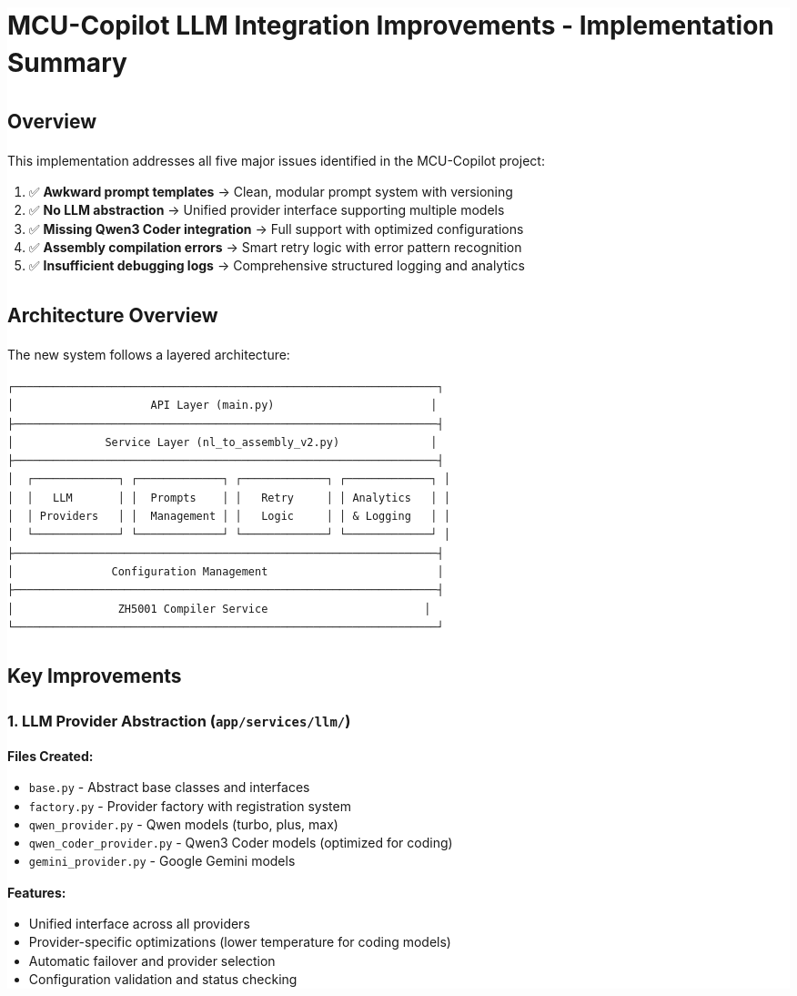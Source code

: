 # MCU-Copilot LLM Integration Improvements - Implementation Summary

## Overview

This implementation addresses all five major issues identified in the MCU-Copilot project:

1. ✅ **Awkward prompt templates** → Clean, modular prompt system with versioning
2. ✅ **No LLM abstraction** → Unified provider interface supporting multiple models
3. ✅ **Missing Qwen3 Coder integration** → Full support with optimized configurations
4. ✅ **Assembly compilation errors** → Smart retry logic with error pattern recognition
5. ✅ **Insufficient debugging logs** → Comprehensive structured logging and analytics

## Architecture Overview

The new system follows a layered architecture:

```
┌─────────────────────────────────────────────────────────────────┐
│                     API Layer (main.py)                        │
├─────────────────────────────────────────────────────────────────┤
│              Service Layer (nl_to_assembly_v2.py)              │
├─────────────────────────────────────────────────────────────────┤
│  ┌─────────────┐ ┌─────────────┐ ┌─────────────┐ ┌─────────────┐ │
│  │   LLM       │ │  Prompts    │ │   Retry     │ │ Analytics   │ │
│  │ Providers   │ │  Management │ │   Logic     │ │ & Logging   │ │
│  └─────────────┘ └─────────────┘ └─────────────┘ └─────────────┘ │
├─────────────────────────────────────────────────────────────────┤
│               Configuration Management                          │
├─────────────────────────────────────────────────────────────────┤
│                ZH5001 Compiler Service                        │
└─────────────────────────────────────────────────────────────────┘
```

## Key Improvements

### 1. LLM Provider Abstraction (`app/services/llm/`)

**Files Created:**
- `base.py` - Abstract base classes and interfaces
- `factory.py` - Provider factory with registration system
- `qwen_provider.py` - Qwen models (turbo, plus, max)
- `qwen_coder_provider.py` - Qwen3 Coder models (optimized for coding)
- `gemini_provider.py` - Google Gemini models

**Features:**
- Unified interface across all providers
- Provider-specific optimizations (lower temperature for coding models)
- Automatic failover and provider selection
- Configuration validation and status checking
